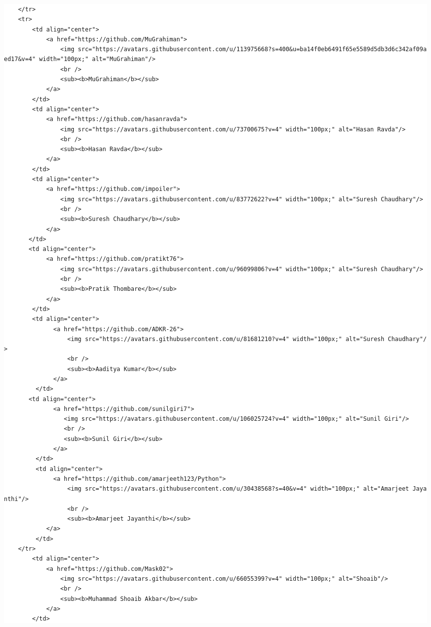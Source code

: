         </tr>
        <tr>
            <td align="center">
                <a href="https://github.com/MuGrahiman">
                    <img src="https://avatars.githubusercontent.com/u/113975668?s=400&u=ba14f0eb6491f65e5589d5db3d6c342af09aed17&v=4" width="100px;" alt="MuGrahiman"/>
                    <br />
                    <sub><b>MuGrahiman</b></sub>
                </a>
            </td>
            <td align="center">
                <a href="https://github.com/hasanravda">
                    <img src="https://avatars.githubusercontent.com/u/73700675?v=4" width="100px;" alt="Hasan Ravda"/>
                    <br />
                    <sub><b>Hasan Ravda</b></sub>
                </a>
            </td>
            <td align="center">
                <a href="https://github.com/impoiler">
                    <img src="https://avatars.githubusercontent.com/u/83772622?v=4" width="100px;" alt="Suresh Chaudhary"/>
                    <br />
                    <sub><b>Suresh Chaudhary</b></sub>
                </a>
           </td>
           <td align="center">
                <a href="https://github.com/pratikt76">
                    <img src="https://avatars.githubusercontent.com/u/96099806?v=4" width="100px;" alt="Suresh Chaudhary"/>
                    <br />
                    <sub><b>Pratik Thombare</b></sub>
                </a>
            </td>
            <td align="center">
                  <a href="https://github.com/ADKR-26">
                      <img src="https://avatars.githubusercontent.com/u/81681210?v=4" width="100px;" alt="Suresh Chaudhary"/>
                      <br />
                      <sub><b>Aaditya Kumar</b></sub>
                  </a>
             </td>
           <td align="center">
                  <a href="https://github.com/sunilgiri7">
                     <img src="https://avatars.githubusercontent.com/u/106025724?v=4" width="100px;" alt="Sunil Giri"/>
                     <br />
                     <sub><b>Sunil Giri</b></sub>
                  </a>
             </td>
             <td align="center">
                  <a href="https://github.com/amarjeeth123/Python">
                      <img src="https://avatars.githubusercontent.com/u/30438568?s=40&v=4" width="100px;" alt="Amarjeet Jayanthi"/>
                      <br />
                      <sub><b>Amarjeet Jayanthi</b></sub>
                </a>
             </td>
        </tr>
            <td align="center">
                <a href="https://github.com/Mask02">
                    <img src="https://avatars.githubusercontent.com/u/66055399?v=4" width="100px;" alt="Shoaib"/>
                    <br />
                    <sub><b>Muhammad Shoaib Akbar</b></sub>
                </a>
            </td>